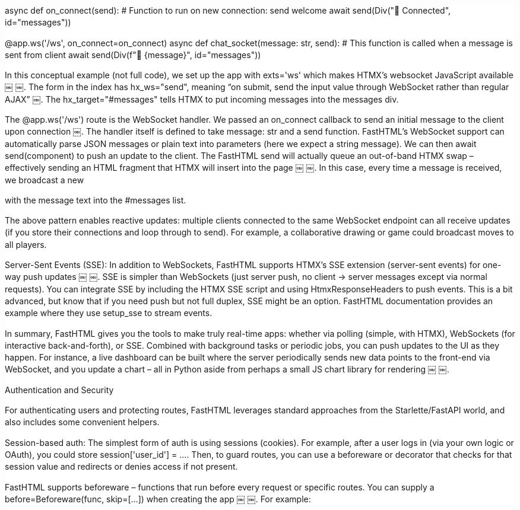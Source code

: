 async def on_connect(send):
    # Function to run on new connection: send welcome
    await send(Div("🔗 Connected", id="messages"))

@app.ws('/ws', on_connect=on_connect)
async def chat_socket(message: str, send):
    # This function is called when a message is sent from client
    await send(Div(f"💬 {message}", id="messages"))

In this conceptual example (not full code), we set up the app with exts='ws' which makes HTMX’s websocket JavaScript available ￼ ￼. The form in the index has hx_ws="send", meaning “on submit, send the input value through WebSocket rather than regular AJAX” ￼. The hx_target="#messages" tells HTMX to put incoming messages into the messages div.

The @app.ws('/ws') route is the WebSocket handler. We passed an on_connect callback to send an initial message to the client upon connection ￼. The handler itself is defined to take message: str and a send function. FastHTML’s WebSocket support can automatically parse JSON messages or plain text into parameters (here we expect a string message). We can then await send(component) to push an update to the client. The FastHTML send will actually queue an out-of-band HTMX swap – effectively sending an HTML fragment that HTMX will insert into the page ￼ ￼. In this case, every time a message is received, we broadcast a new <div> with the message text into the #messages list.

The above pattern enables reactive updates: multiple clients connected to the same WebSocket endpoint can all receive updates (if you store their connections and loop through to send). For example, a collaborative drawing or game could broadcast moves to all players.

Server-Sent Events (SSE): In addition to WebSockets, FastHTML supports HTMX’s SSE extension (server-sent events) for one-way push updates ￼ ￼. SSE is simpler than WebSockets (just server push, no client -> server messages except via normal requests). You can integrate SSE by including the HTMX SSE script and using HtmxResponseHeaders to push events. This is a bit advanced, but know that if you need push but not full duplex, SSE might be an option. FastHTML documentation provides an example where they use setup_sse to stream events.

In summary, FastHTML gives you the tools to make truly real-time apps: whether via polling (simple, with HTMX), WebSockets (for interactive back-and-forth), or SSE. Combined with background tasks or periodic jobs, you can push updates to the UI as they happen. For instance, a live dashboard can be built where the server periodically sends new data points to the front-end via WebSocket, and you update a chart – all in Python aside from perhaps a small JS chart library for rendering ￼ ￼.

Authentication and Security

For authenticating users and protecting routes, FastHTML leverages standard approaches from the Starlette/FastAPI world, and also includes some convenient helpers.

Session-based auth: The simplest form of auth is using sessions (cookies). For example, after a user logs in (via your own logic or OAuth), you could store session['user_id'] = .... Then, to guard routes, you can use a beforeware or decorator that checks for that session value and redirects or denies access if not present.

FastHTML supports beforeware – functions that run before every request or specific routes. You can supply a before=Beforeware(func, skip=[...]) when creating the app ￼ ￼. For example:
